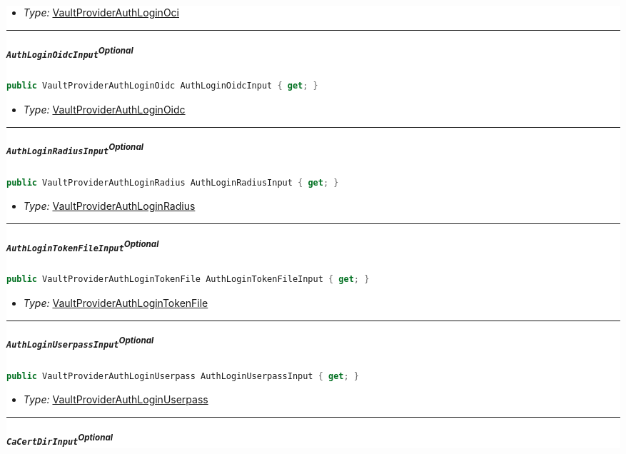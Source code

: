 - *Type:* <a href="#@cdktf/provider-vault.provider.VaultProviderAuthLoginOci">VaultProviderAuthLoginOci</a>

---

##### `AuthLoginOidcInput`<sup>Optional</sup> <a name="AuthLoginOidcInput" id="@cdktf/provider-vault.provider.VaultProvider.property.authLoginOidcInput"></a>

```csharp
public VaultProviderAuthLoginOidc AuthLoginOidcInput { get; }
```

- *Type:* <a href="#@cdktf/provider-vault.provider.VaultProviderAuthLoginOidc">VaultProviderAuthLoginOidc</a>

---

##### `AuthLoginRadiusInput`<sup>Optional</sup> <a name="AuthLoginRadiusInput" id="@cdktf/provider-vault.provider.VaultProvider.property.authLoginRadiusInput"></a>

```csharp
public VaultProviderAuthLoginRadius AuthLoginRadiusInput { get; }
```

- *Type:* <a href="#@cdktf/provider-vault.provider.VaultProviderAuthLoginRadius">VaultProviderAuthLoginRadius</a>

---

##### `AuthLoginTokenFileInput`<sup>Optional</sup> <a name="AuthLoginTokenFileInput" id="@cdktf/provider-vault.provider.VaultProvider.property.authLoginTokenFileInput"></a>

```csharp
public VaultProviderAuthLoginTokenFile AuthLoginTokenFileInput { get; }
```

- *Type:* <a href="#@cdktf/provider-vault.provider.VaultProviderAuthLoginTokenFile">VaultProviderAuthLoginTokenFile</a>

---

##### `AuthLoginUserpassInput`<sup>Optional</sup> <a name="AuthLoginUserpassInput" id="@cdktf/provider-vault.provider.VaultProvider.property.authLoginUserpassInput"></a>

```csharp
public VaultProviderAuthLoginUserpass AuthLoginUserpassInput { get; }
```

- *Type:* <a href="#@cdktf/provider-vault.provider.VaultProviderAuthLoginUserpass">VaultProviderAuthLoginUserpass</a>

---

##### `CaCertDirInput`<sup>Optional</sup> <a name="CaCertDirInput" id="@cdktf/provider-vault.provider.VaultProvider.property.caCertDirInput"></a>

